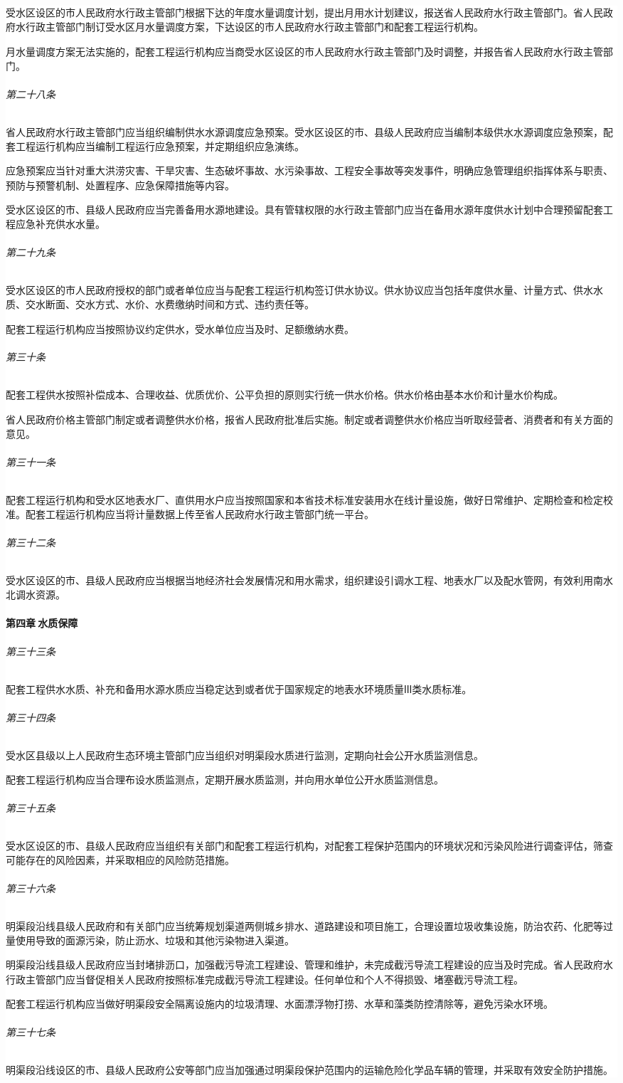 受水区设区的市人民政府水行政主管部门根据下达的年度水量调度计划，提出月用水计划建议，报送省人民政府水行政主管部门。省人民政府水行政主管部门制订受水区月水量调度方案，下达设区的市人民政府水行政主管部门和配套工程运行机构。

月水量调度方案无法实施的，配套工程运行机构应当商受水区设区的市人民政府水行政主管部门及时调整，并报告省人民政府水行政主管部门。

###### 第二十八条

省人民政府水行政主管部门应当组织编制供水水源调度应急预案。受水区设区的市、县级人民政府应当编制本级供水水源调度应急预案，配套工程运行机构应当编制工程运行应急预案，并定期组织应急演练。

应急预案应当针对重大洪涝灾害、干旱灾害、生态破坏事故、水污染事故、工程安全事故等突发事件，明确应急管理组织指挥体系与职责、预防与预警机制、处置程序、应急保障措施等内容。

受水区设区的市、县级人民政府应当完善备用水源地建设。具有管辖权限的水行政主管部门应当在备用水源年度供水计划中合理预留配套工程应急补充供水水量。

###### 第二十九条

受水区设区的市人民政府授权的部门或者单位应当与配套工程运行机构签订供水协议。供水协议应当包括年度供水量、计量方式、供水水质、交水断面、交水方式、水价、水费缴纳时间和方式、违约责任等。

配套工程运行机构应当按照协议约定供水，受水单位应当及时、足额缴纳水费。

###### 第三十条

配套工程供水按照补偿成本、合理收益、优质优价、公平负担的原则实行统一供水价格。供水价格由基本水价和计量水价构成。

省人民政府价格主管部门制定或者调整供水价格，报省人民政府批准后实施。制定或者调整供水价格应当听取经营者、消费者和有关方面的意见。

###### 第三十一条

配套工程运行机构和受水区地表水厂、直供用水户应当按照国家和本省技术标准安装用水在线计量设施，做好日常维护、定期检查和检定校准。配套工程运行机构应当将计量数据上传至省人民政府水行政主管部门统一平台。

###### 第三十二条

受水区设区的市、县级人民政府应当根据当地经济社会发展情况和用水需求，组织建设引调水工程、地表水厂以及配水管网，有效利用南水北调水资源。

#### 第四章 水质保障

###### 第三十三条

配套工程供水水质、补充和备用水源水质应当稳定达到或者优于国家规定的地表水环境质量Ⅲ类水质标准。

###### 第三十四条

受水区县级以上人民政府生态环境主管部门应当组织对明渠段水质进行监测，定期向社会公开水质监测信息。

配套工程运行机构应当合理布设水质监测点，定期开展水质监测，并向用水单位公开水质监测信息。

###### 第三十五条

受水区设区的市、县级人民政府应当组织有关部门和配套工程运行机构，对配套工程保护范围内的环境状况和污染风险进行调查评估，筛查可能存在的风险因素，并采取相应的风险防范措施。

###### 第三十六条

明渠段沿线县级人民政府和有关部门应当统筹规划渠道两侧城乡排水、道路建设和项目施工，合理设置垃圾收集设施，防治农药、化肥等过量使用导致的面源污染，防止沥水、垃圾和其他污染物进入渠道。

明渠段沿线县级人民政府应当封堵排沥口，加强截污导流工程建设、管理和维护，未完成截污导流工程建设的应当及时完成。省人民政府水行政主管部门应当督促相关人民政府按照标准完成截污导流工程建设。任何单位和个人不得损毁、堵塞截污导流工程。

配套工程运行机构应当做好明渠段安全隔离设施内的垃圾清理、水面漂浮物打捞、水草和藻类防控清除等，避免污染水环境。

###### 第三十七条

明渠段沿线设区的市、县级人民政府公安等部门应当加强通过明渠段保护范围内的运输危险化学品车辆的管理，并采取有效安全防护措施。

